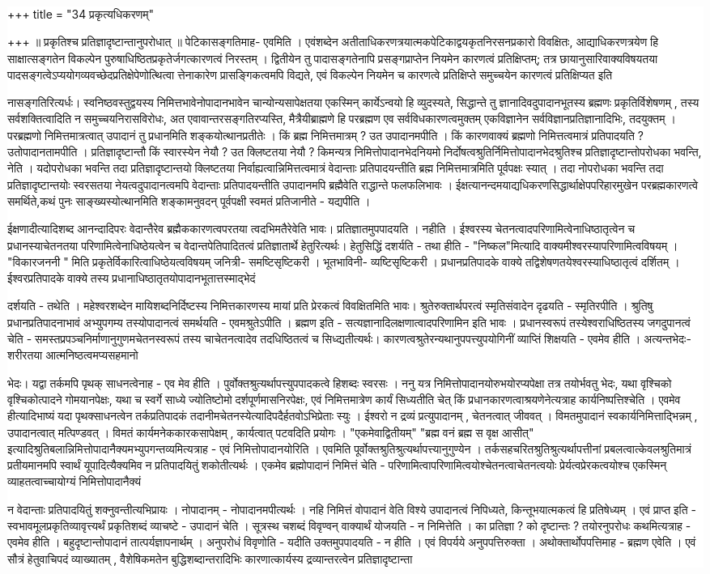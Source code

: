 +++
title = "34 प्रकृत्यधिकरणम्"

+++
॥ प्रकृतिश्च प्रतिज्ञादृष्टान्तानुपरोधात् ॥ पेटिकासङ्गतिमाह- एवमिति । एवंशब्देन अतीताधिकरणत्रयात्मकपेटिकाद्वयकृतनिरसनप्रकारो विवक्षितः, आद्याधिकरणत्रयेण हि साक्षात्सङ्गतेन विकल्पेन पुरुषाधिष्ठितप्रकृतेर्जगत्कारणत्वं निरस्तम् । द्वितीयेन तु पादासङ्गतेनापि प्रसङ्गप्राप्तेन नियमेन कारणत्वं प्रतिक्षिप्तम्; तत्र छायानुसारिवाक्यविषयतया पादसङ्गत्वेऽप्ययोगव्यवच्छेदप्रतिक्षेपेणोत्थित्वा त्तेनाकारेण प्रासङ्गिकत्वमपि विद्यते, एवं विकल्पेन नियमेन च कारणत्वे प्रतिक्षिप्ते समुच्चयेन कारणत्वं प्रतिक्षिप्यत इति

नासङ्गतिरित्यर्धः। स्वनिष्ठवस्तुद्वयस्य निमित्तभावेनोपादानभावेन चान्योन्यसापेक्षतया एकस्मिन् कार्येऽन्वयो हि व्युदस्यते, सिद्धान्ते तु ज्ञानादिवदुपादानभूतस्य ब्रह्मणः प्रकृतिर्विशेषणम् , तस्य सर्वशक्तित्वादिति न समुच्चयनिरासविरोधः, अत एवावान्तरसङ्गतिरप्यस्ति, मैत्रैयीब्राह्मणे हि परब्रह्मण एव सर्वविधकारणत्वमुक्तम् एकविज्ञानेन सर्वविज्ञानप्रतिज्ञानादिभिः, तदयुक्तम् । परब्रह्मणो निमित्तमात्रत्वात् उपादानं तु प्रधानमिति शङ्कयोत्थानप्रतीतेः । किं ब्रह्म निमित्तमात्रम् ? उत उपादानमपीति । किं कारणवाक्यं ब्रह्मणो निमित्तत्वमात्रं प्रतिपादयति ? उतोपादानतामपीति । प्रतिज्ञादृष्टान्तौ किं स्वारस्येन नेयौ ? उत क्लिष्टतया नेयौ ? किमन्यत्र निमित्तोपादानभेदनियमो निर्दोषत्वश्रुतिर्निमित्तोपादानभेदश्रुतिश्च प्रतिज्ञादृष्टान्तोपरोधका भवन्ति, नेति । यदोपरोधका भवन्ति तदा प्रतिज्ञादृष्टान्तयो क्लिष्टतया निर्वाह्यत्वान्निमित्तत्वमात्रं वेदान्ताः प्रतिपादयन्तीति ब्रह्म निमित्तमात्रमिति पूर्वपक्षः स्यात् । तदा नोपरोधका भवन्ति तदा प्रतिज्ञादृष्टान्तयोः स्वरसतया नेयत्वदुपादानत्वमपि वेदान्ताः प्रतिपादयन्तीति उपादानमपि ब्रह्मैवेति राद्धान्ते फलफलिभावः । ईक्षत्यानन्दमयाद्यधिकरणसिद्धार्थाक्षेपपरिहारमुखेन परब्रह्मकारणत्वे समर्थिते,कथं पुनः साङ्ख्यस्योत्थानमिति शङ्कामनुवदन् पूर्वपक्षी स्वमतं प्रतिजानीते - यद्यपीति ।

ईक्षणादीत्यादिशब्द आनन्दादिपरः वेदान्तैरेव ब्रह्मैककारणत्वपरतया त्वदभिमतैरेवेति भावः। प्रतिज्ञातमुपपादयति । नहीति । ईश्वरस्य चेतनत्वादपरिणामित्वेनाधिष्ठातृत्वेन च प्रधानस्याचेतनतया परिणामित्वेनाधिष्ठेयत्वेन च वेदान्तपेतिपादितत्वं प्रतिज्ञातार्थे हेतुरित्यर्थः। हेतुसिद्धिं दशर्यति - तथा हीति - "निष्कल"मित्यादि वाक्यमीश्वरस्यापरिणामित्वविषयम् । "विकारजननी " मिति प्रकृतेर्विकारित्वाधिष्ठेयत्वविषयम् जनित्री- समष्टिसृष्टिकरी । भूतभाविनी- व्यष्टिसृष्टिकरी । प्रधानप्रतिपादके वाक्ये तद्विशेषणतयेश्वरस्याधिष्ठातृत्वं दर्शितम् । ईश्वरप्रतिपादके वाक्ये तस्य प्रधानाधिष्ठातृतयोपादानभूतात्तस्माद्भेदं

दर्शयति - तथेति । महेश्वरशब्देन मायिशब्दनिर्दिष्टस्य निमित्तकारणस्य मायां प्रति प्रेरकत्वं विवक्षितमिति भावः। श्रुतेरुक्तार्थपरत्वं स्मृतिसंवादेन दृढयति - स्मृतिरपीति । श्रुतिषु प्रधानप्रतिपादनाभावं अभ्युपगम्य तस्योपादानत्वं समर्थयति - एवमश्रुतेऽपीति । ब्रह्मण इति - सत्यज्ञानादिलक्षणात्वादपरिणामिन इति भावः । प्रधानस्वरूपं तस्येश्वराधिष्ठितस्य जगदुपानत्वं चेति - समस्तप्रपञ्चनिर्माणानुगुणमचेतनस्वरूपं तस्य चाचेतनत्वादेव तदधिष्ठितत्वं च सिध्द्यतीत्यर्थः। कारणत्वश्रुतेरन्यथानुपपत्त्युपयोगिनीं व्याप्तिं शिक्षयति - एवमेव हीति । अत्यन्तभेदः- शरीरतया आत्मनिष्ठत्वमप्यसहमानो

भेदः। यद्वा तर्कमपि पृथक् साधनत्वेनाह - एव मेव हीति । पुर्वोक्तश्रुत्यर्थापत्त्युपपादकत्वे हिशब्दः स्वरसः । ननु यत्र निमित्तोपादानयोरुभयोरप्यपेक्षा तत्र तयोर्भवतु भेदः, यथा वृश्चिको वृश्चिकोत्पादने गोमयानपेक्षः, यथा च स्वर्गे साध्ये ज्योतिष्टोमो दर्शपूर्णमासनिरपेक्षः, एवं निमित्तमात्रेण कार्यं सिध्यतीति चेत् किं प्रधानकारणत्वाश्रयणेनेत्यत्राह कार्यनिष्पत्तिश्चेति । एवमेव हीत्यादिभाष्यं यदा पृथक्साधनत्वेन तर्कप्रतिपादकं तदानीमचेतनस्येत्यादिपदैर्हतवोऽभिप्रेताः स्युः । ईश्वरो न द्रव्यं प्रत्युपादानम् , चेतनत्वात् जीववत् । विमतमुपादानं स्वकार्यनिमित्ताद्भिन्नम् , उपादानत्वात् मत्पिण्डवत् । विमतं कार्यमनेककारकसापेक्षम् , कार्यत्वात् पटवदिति प्रयोगः । "एकमेवाद्वितीयम्" "ब्रह्म वनं ब्रह्म स वृक्ष आसीत्" इत्यादिश्रुतिबलान्निमित्तोपादानैक्यमभ्युपगन्तव्यमित्यत्राह - एवं निमित्तोपादानयोरिति । एवमिति पूर्वोक्तश्रुतिश्रुत्यर्थापत्त्यानुगुण्येन । तर्कसहचरितश्रुतिश्रुत्यर्थापत्तीनां प्रबलत्वात्केवलश्रुतिमात्रं प्रतीयमानमपि स्वार्थं यूपादित्यैक्यमिव न प्रतिपादयितुं शकोतीत्यर्थः । एकमेव ब्रह्मोपादानं निमित्तं चेति - परिणामित्वापरिणामित्वयोश्चेतनत्वाचेतनत्वयोः प्रेर्यत्वप्रेरकत्वयोश्च एकस्मिन् व्याहतत्वाच्चायोग्यं निमित्तोपादानैक्यं

न वेदान्ताः प्रतिपादयितुं शक्नुवन्तीत्यभिप्रायः । नोपादानम् - नोपादानमपीत्यर्थः । नहि निमित्तं वोपादानं वेति विश्ये उपादानत्वं निपिध्यते, किन्तूभयात्मकत्वं हि प्रतिषेध्यम् । एवं प्राप्त इति - स्वभावमूलप्रकृतिव्यावृत्त्यर्थं प्रकृतिशब्दं व्याचष्टे - उपादानं चेति । सूत्रस्थ चशब्दं विवृण्वन् वाक्यार्थं योजयति - न निमित्तेति । का प्रतिज्ञा ? को दृष्टान्तः ? तयोरनुपरोधः कथमित्यत्राह - एवमेव हीति । बहुदृष्टान्तोपादानं तात्पर्यज्ञापनार्थम् । अनुपरोधं विवृणोति - यदीति उक्तमुपपादयति - न हीति । एवं विपर्यये अनुपपत्तिरुक्ता । अथोक्तार्थोपपत्तिमाह - ब्रह्मण एवेति । एवं सौत्रं हेतुवाचिपदं व्याख्यातम् , वैशेषिकमतेन बुद्धिशब्दान्तरादिभिः कारणात्कार्यस्य द्रव्यान्तरत्वेन प्रतिज्ञादृष्टान्ता

